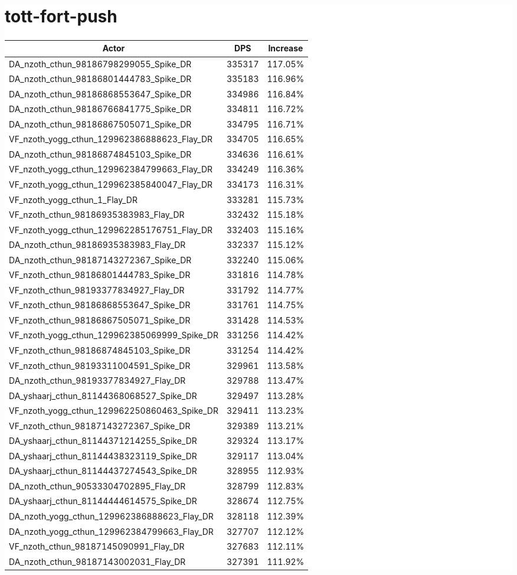 # tott-fort-push
| Actor | DPS | Increase |
|---|:---:|:---:|
|DA_nzoth_cthun_98186798299055_Spike_DR|335317|117.05%|
|DA_nzoth_cthun_98186801444783_Spike_DR|335183|116.96%|
|DA_nzoth_cthun_98186868553647_Spike_DR|334986|116.84%|
|DA_nzoth_cthun_98186766841775_Spike_DR|334811|116.72%|
|DA_nzoth_cthun_98186867505071_Spike_DR|334795|116.71%|
|VF_nzoth_yogg_cthun_129962386888623_Flay_DR|334705|116.65%|
|DA_nzoth_cthun_98186874845103_Spike_DR|334636|116.61%|
|VF_nzoth_yogg_cthun_129962384799663_Flay_DR|334249|116.36%|
|VF_nzoth_yogg_cthun_129962385840047_Flay_DR|334173|116.31%|
|VF_nzoth_yogg_cthun_1_Flay_DR|333281|115.73%|
|VF_nzoth_cthun_98186935383983_Flay_DR|332432|115.18%|
|VF_nzoth_yogg_cthun_129962285176751_Flay_DR|332403|115.16%|
|DA_nzoth_cthun_98186935383983_Flay_DR|332337|115.12%|
|DA_nzoth_cthun_98187143272367_Spike_DR|332240|115.06%|
|VF_nzoth_cthun_98186801444783_Spike_DR|331816|114.78%|
|VF_nzoth_cthun_98193377834927_Flay_DR|331792|114.77%|
|VF_nzoth_cthun_98186868553647_Spike_DR|331761|114.75%|
|VF_nzoth_cthun_98186867505071_Spike_DR|331428|114.53%|
|VF_nzoth_yogg_cthun_129962385069999_Spike_DR|331256|114.42%|
|VF_nzoth_cthun_98186874845103_Spike_DR|331254|114.42%|
|VF_nzoth_cthun_98193311004591_Spike_DR|329961|113.58%|
|DA_nzoth_cthun_98193377834927_Flay_DR|329788|113.47%|
|DA_yshaarj_cthun_81144368068527_Spike_DR|329497|113.28%|
|VF_nzoth_yogg_cthun_129962250860463_Spike_DR|329411|113.23%|
|VF_nzoth_cthun_98187143272367_Spike_DR|329389|113.21%|
|DA_yshaarj_cthun_81144371214255_Spike_DR|329324|113.17%|
|DA_yshaarj_cthun_81144438323119_Spike_DR|329117|113.04%|
|DA_yshaarj_cthun_81144437274543_Spike_DR|328955|112.93%|
|DA_nzoth_cthun_90533304702895_Flay_DR|328799|112.83%|
|DA_yshaarj_cthun_81144444614575_Spike_DR|328674|112.75%|
|DA_nzoth_yogg_cthun_129962386888623_Flay_DR|328118|112.39%|
|DA_nzoth_yogg_cthun_129962384799663_Flay_DR|327707|112.12%|
|VF_nzoth_cthun_98187145090991_Flay_DR|327683|112.11%|
|DA_nzoth_cthun_98187143002031_Flay_DR|327391|111.92%|